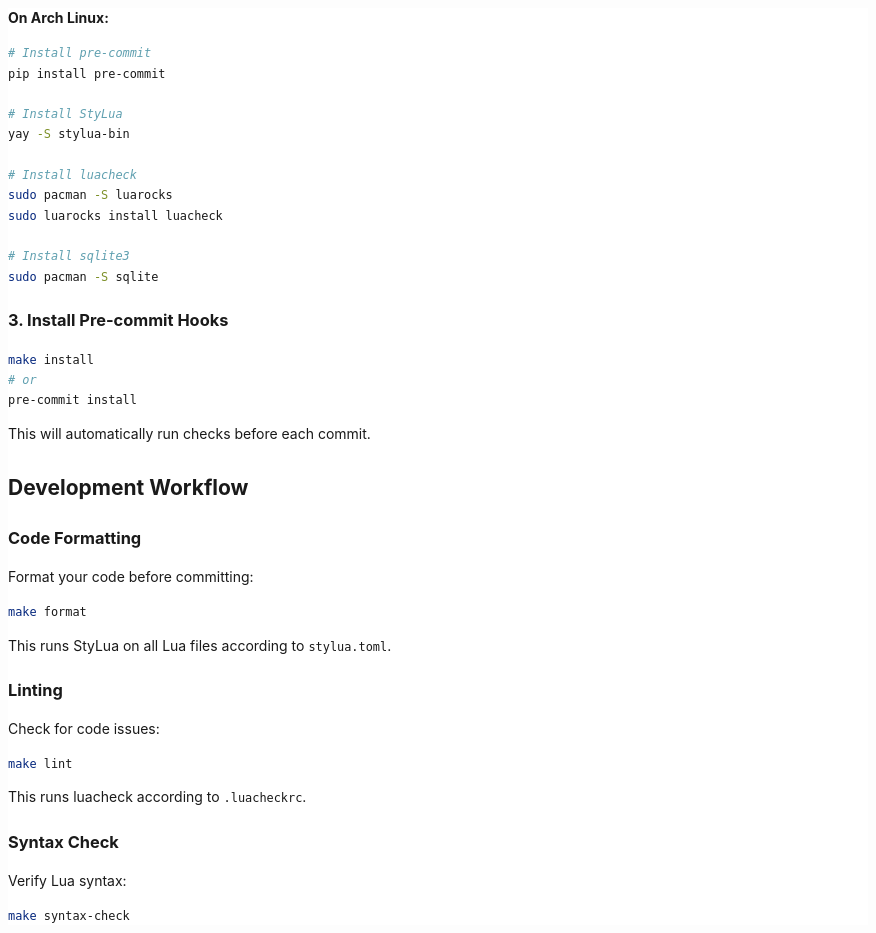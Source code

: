 **On Arch Linux:**

```bash
# Install pre-commit
pip install pre-commit

# Install StyLua
yay -S stylua-bin

# Install luacheck
sudo pacman -S luarocks
sudo luarocks install luacheck

# Install sqlite3
sudo pacman -S sqlite
```

### 3. Install Pre-commit Hooks

```bash
make install
# or
pre-commit install
```

This will automatically run checks before each commit.

## Development Workflow

### Code Formatting

Format your code before committing:

```bash
make format
```

This runs StyLua on all Lua files according to `stylua.toml`.

### Linting

Check for code issues:

```bash
make lint
```

This runs luacheck according to `.luacheckrc`.

### Syntax Check

Verify Lua syntax:

```bash
make syntax-check
```
